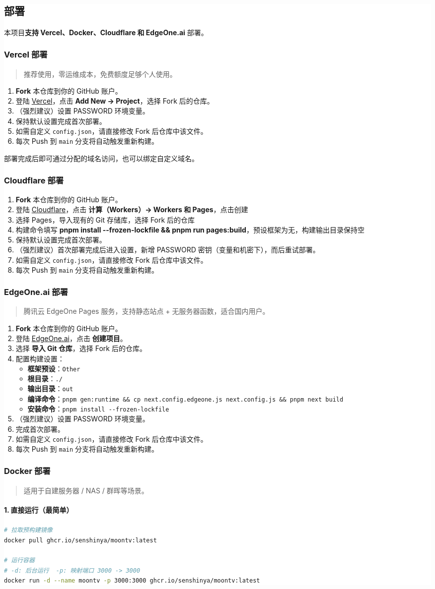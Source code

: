 ## 部署

本项目**支持 Vercel、Docker、Cloudflare 和 EdgeOne.ai** 部署。

### Vercel 部署

> 推荐使用，零运维成本，免费额度足够个人使用。

1. **Fork** 本仓库到你的 GitHub 账户。
2. 登陆 [Vercel](https://vercel.com/)，点击 **Add New → Project**，选择 Fork 后的仓库。
3. （强烈建议）设置 PASSWORD 环境变量。
4. 保持默认设置完成首次部署。
5. 如需自定义 `config.json`，请直接修改 Fork 后仓库中该文件。
6. 每次 Push 到 `main` 分支将自动触发重新构建。

部署完成后即可通过分配的域名访问，也可以绑定自定义域名。

### Cloudflare 部署

1. **Fork** 本仓库到你的 GitHub 账户。
2. 登陆 [Cloudflare](https://cloudflare.com)，点击 **计算（Workers）-> Workers 和 Pages**，点击创建
3. 选择 Pages，导入现有的 Git 存储库，选择 Fork 后的仓库
4. 构建命令填写 **pnpm install --frozen-lockfile && pnpm run pages:build**，预设框架为无，构建输出目录保持空
5. 保持默认设置完成首次部署。
6. （强烈建议）首次部署完成后进入设置，新增 PASSWORD 密钥（变量和机密下），而后重试部署。
7. 如需自定义 `config.json`，请直接修改 Fork 后仓库中该文件。
8. 每次 Push 到 `main` 分支将自动触发重新构建。

### EdgeOne.ai 部署

> 腾讯云 EdgeOne Pages 服务，支持静态站点 + 无服务器函数，适合国内用户。

1. **Fork** 本仓库到你的 GitHub 账户。
2. 登陆 [EdgeOne.ai](https://edgeone.ai)，点击 **创建项目**。
3. 选择 **导入 Git 仓库**，选择 Fork 后的仓库。
4. 配置构建设置：
   - **框架预设**：`Other`
   - **根目录**：`./`
   - **输出目录**：`out`
   - **编译命令**：`pnpm gen:runtime && cp next.config.edgeone.js next.config.js && pnpm next build`
   - **安装命令**：`pnpm install --frozen-lockfile`
5. （强烈建议）设置 PASSWORD 环境变量。
6. 完成首次部署。
7. 如需自定义 `config.json`，请直接修改 Fork 后仓库中该文件。
8. 每次 Push 到 `main` 分支将自动触发重新构建。

### Docker 部署

> 适用于自建服务器 / NAS / 群晖等场景。

#### 1. 直接运行（最简单）

```bash
# 拉取预构建镜像
docker pull ghcr.io/senshinya/moontv:latest

# 运行容器
# -d: 后台运行  -p: 映射端口 3000 -> 3000
docker run -d --name moontv -p 3000:3000 ghcr.io/senshinya/moontv:latest
```
